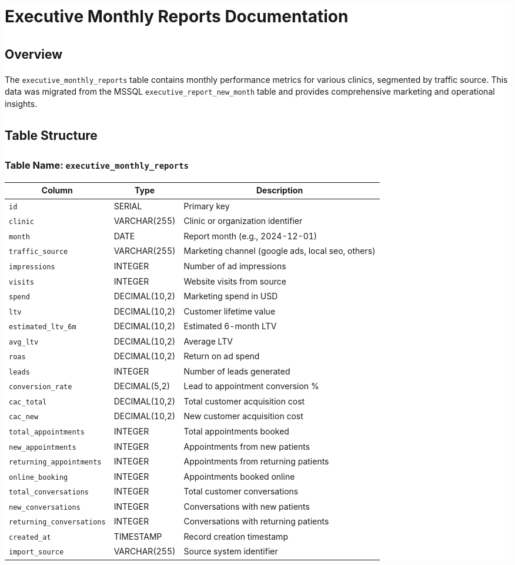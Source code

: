 # Executive Monthly Reports Documentation

## Overview
The `executive_monthly_reports` table contains monthly performance metrics for various clinics, segmented by traffic source. This data was migrated from the MSSQL `executive_report_new_month` table and provides comprehensive marketing and operational insights.

## Table Structure

### Table Name: `executive_monthly_reports`

| Column | Type | Description |
|--------|------|-------------|
| `id` | SERIAL | Primary key |
| `clinic` | VARCHAR(255) | Clinic or organization identifier |
| `month` | DATE | Report month (e.g., 2024-12-01) |
| `traffic_source` | VARCHAR(255) | Marketing channel (google ads, local seo, others) |
| `impressions` | INTEGER | Number of ad impressions |
| `visits` | INTEGER | Website visits from source |
| `spend` | DECIMAL(10,2) | Marketing spend in USD |
| `ltv` | DECIMAL(10,2) | Customer lifetime value |
| `estimated_ltv_6m` | DECIMAL(10,2) | Estimated 6-month LTV |
| `avg_ltv` | DECIMAL(10,2) | Average LTV |
| `roas` | DECIMAL(10,2) | Return on ad spend |
| `leads` | INTEGER | Number of leads generated |
| `conversion_rate` | DECIMAL(5,2) | Lead to appointment conversion % |
| `cac_total` | DECIMAL(10,2) | Total customer acquisition cost |
| `cac_new` | DECIMAL(10,2) | New customer acquisition cost |
| `total_appointments` | INTEGER | Total appointments booked |
| `new_appointments` | INTEGER | Appointments from new patients |
| `returning_appointments` | INTEGER | Appointments from returning patients |
| `online_booking` | INTEGER | Appointments booked online |
| `total_conversations` | INTEGER | Total customer conversations |
| `new_conversations` | INTEGER | Conversations with new patients |
| `returning_conversations` | INTEGER | Conversations with returning patients |
| `created_at` | TIMESTAMP | Record creation timestamp |
| `import_source` | VARCHAR(255) | Source system identifier |

